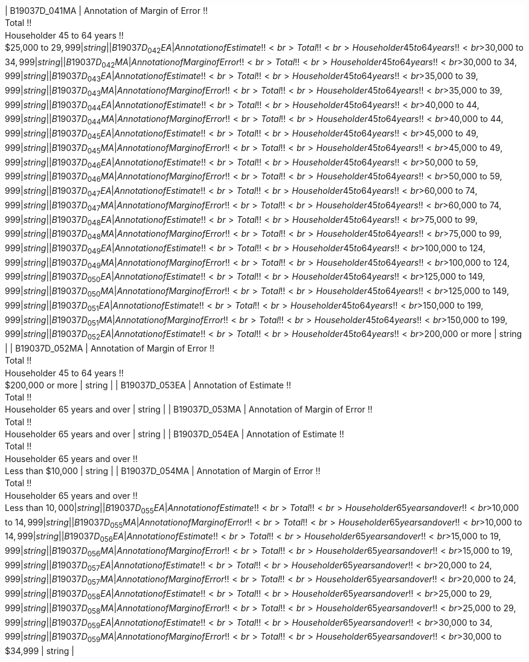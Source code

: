 | B19037D_041MA | Annotation of Margin of Error !!<br>Total !!<br>Householder 45 to 64 years !!<br>$25,000 to $29,999 | string |
| B19037D_042EA | Annotation of Estimate !!<br>Total !!<br>Householder 45 to 64 years !!<br>$30,000 to $34,999 | string |
| B19037D_042MA | Annotation of Margin of Error !!<br>Total !!<br>Householder 45 to 64 years !!<br>$30,000 to $34,999 | string |
| B19037D_043EA | Annotation of Estimate !!<br>Total !!<br>Householder 45 to 64 years !!<br>$35,000 to $39,999 | string |
| B19037D_043MA | Annotation of Margin of Error !!<br>Total !!<br>Householder 45 to 64 years !!<br>$35,000 to $39,999 | string |
| B19037D_044EA | Annotation of Estimate !!<br>Total !!<br>Householder 45 to 64 years !!<br>$40,000 to $44,999 | string |
| B19037D_044MA | Annotation of Margin of Error !!<br>Total !!<br>Householder 45 to 64 years !!<br>$40,000 to $44,999 | string |
| B19037D_045EA | Annotation of Estimate !!<br>Total !!<br>Householder 45 to 64 years !!<br>$45,000 to $49,999 | string |
| B19037D_045MA | Annotation of Margin of Error !!<br>Total !!<br>Householder 45 to 64 years !!<br>$45,000 to $49,999 | string |
| B19037D_046EA | Annotation of Estimate !!<br>Total !!<br>Householder 45 to 64 years !!<br>$50,000 to $59,999 | string |
| B19037D_046MA | Annotation of Margin of Error !!<br>Total !!<br>Householder 45 to 64 years !!<br>$50,000 to $59,999 | string |
| B19037D_047EA | Annotation of Estimate !!<br>Total !!<br>Householder 45 to 64 years !!<br>$60,000 to $74,999 | string |
| B19037D_047MA | Annotation of Margin of Error !!<br>Total !!<br>Householder 45 to 64 years !!<br>$60,000 to $74,999 | string |
| B19037D_048EA | Annotation of Estimate !!<br>Total !!<br>Householder 45 to 64 years !!<br>$75,000 to $99,999 | string |
| B19037D_048MA | Annotation of Margin of Error !!<br>Total !!<br>Householder 45 to 64 years !!<br>$75,000 to $99,999 | string |
| B19037D_049EA | Annotation of Estimate !!<br>Total !!<br>Householder 45 to 64 years !!<br>$100,000 to $124,999 | string |
| B19037D_049MA | Annotation of Margin of Error !!<br>Total !!<br>Householder 45 to 64 years !!<br>$100,000 to $124,999 | string |
| B19037D_050EA | Annotation of Estimate !!<br>Total !!<br>Householder 45 to 64 years !!<br>$125,000 to $149,999 | string |
| B19037D_050MA | Annotation of Margin of Error !!<br>Total !!<br>Householder 45 to 64 years !!<br>$125,000 to $149,999 | string |
| B19037D_051EA | Annotation of Estimate !!<br>Total !!<br>Householder 45 to 64 years !!<br>$150,000 to $199,999 | string |
| B19037D_051MA | Annotation of Margin of Error !!<br>Total !!<br>Householder 45 to 64 years !!<br>$150,000 to $199,999 | string |
| B19037D_052EA | Annotation of Estimate !!<br>Total !!<br>Householder 45 to 64 years !!<br>$200,000 or more | string |
| B19037D_052MA | Annotation of Margin of Error !!<br>Total !!<br>Householder 45 to 64 years !!<br>$200,000 or more | string |
| B19037D_053EA | Annotation of Estimate !!<br>Total !!<br>Householder 65 years and over | string |
| B19037D_053MA | Annotation of Margin of Error !!<br>Total !!<br>Householder 65 years and over | string |
| B19037D_054EA | Annotation of Estimate !!<br>Total !!<br>Householder 65 years and over !!<br>Less than $10,000 | string |
| B19037D_054MA | Annotation of Margin of Error !!<br>Total !!<br>Householder 65 years and over !!<br>Less than $10,000 | string |
| B19037D_055EA | Annotation of Estimate !!<br>Total !!<br>Householder 65 years and over !!<br>$10,000 to $14,999 | string |
| B19037D_055MA | Annotation of Margin of Error !!<br>Total !!<br>Householder 65 years and over !!<br>$10,000 to $14,999 | string |
| B19037D_056EA | Annotation of Estimate !!<br>Total !!<br>Householder 65 years and over !!<br>$15,000 to $19,999 | string |
| B19037D_056MA | Annotation of Margin of Error !!<br>Total !!<br>Householder 65 years and over !!<br>$15,000 to $19,999 | string |
| B19037D_057EA | Annotation of Estimate !!<br>Total !!<br>Householder 65 years and over !!<br>$20,000 to $24,999 | string |
| B19037D_057MA | Annotation of Margin of Error !!<br>Total !!<br>Householder 65 years and over !!<br>$20,000 to $24,999 | string |
| B19037D_058EA | Annotation of Estimate !!<br>Total !!<br>Householder 65 years and over !!<br>$25,000 to $29,999 | string |
| B19037D_058MA | Annotation of Margin of Error !!<br>Total !!<br>Householder 65 years and over !!<br>$25,000 to $29,999 | string |
| B19037D_059EA | Annotation of Estimate !!<br>Total !!<br>Householder 65 years and over !!<br>$30,000 to $34,999 | string |
| B19037D_059MA | Annotation of Margin of Error !!<br>Total !!<br>Householder 65 years and over !!<br>$30,000 to $34,999 | string |